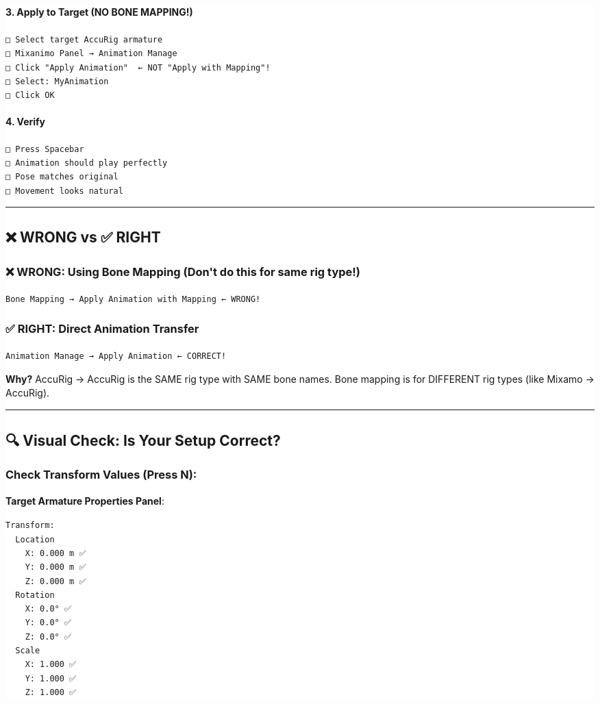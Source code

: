 #### 3. Apply to Target (NO BONE MAPPING!)
```
□ Select target AccuRig armature
□ Mixanimo Panel → Animation Manage
□ Click "Apply Animation"  ← NOT "Apply with Mapping"!
□ Select: MyAnimation
□ Click OK
```

#### 4. Verify
```
□ Press Spacebar
□ Animation should play perfectly
□ Pose matches original
□ Movement looks natural
```

---

## ❌ WRONG vs ✅ RIGHT

### ❌ WRONG: Using Bone Mapping (Don't do this for same rig type!)
```
Bone Mapping → Apply Animation with Mapping ← WRONG!
```

### ✅ RIGHT: Direct Animation Transfer
```
Animation Manage → Apply Animation ← CORRECT!
```

**Why?** AccuRig → AccuRig is the SAME rig type with SAME bone names. Bone mapping is for DIFFERENT rig types (like Mixamo → AccuRig).

---

## 🔍 Visual Check: Is Your Setup Correct?

### Check Transform Values (Press N):

**Target Armature Properties Panel**:
```
Transform:
  Location
    X: 0.000 m ✅
    Y: 0.000 m ✅
    Z: 0.000 m ✅
  Rotation
    X: 0.0° ✅
    Y: 0.0° ✅
    Z: 0.0° ✅
  Scale
    X: 1.000 ✅
    Y: 1.000 ✅
    Z: 1.000 ✅
```
